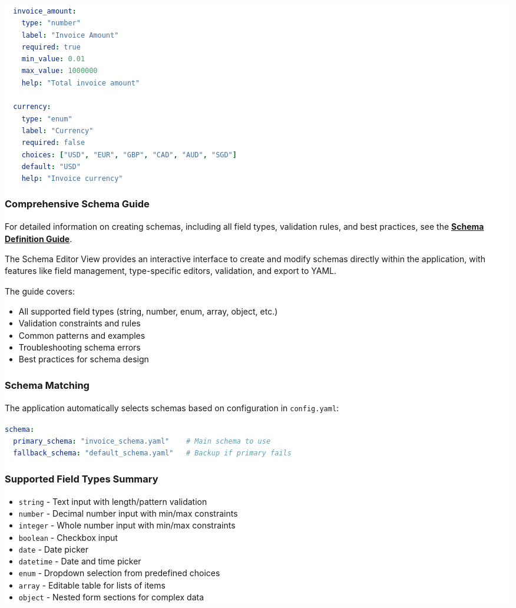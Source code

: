 ```yaml
  invoice_amount:
    type: "number"
    label: "Invoice Amount"
    required: true
    min_value: 0.01
    max_value: 1000000
    help: "Total invoice amount"
  
  currency:
    type: "enum"
    label: "Currency"
    required: false
    choices: ["USD", "EUR", "GBP", "CAD", "AUD", "SGD"]
    default: "USD"
    help: "Invoice currency"
```

### Comprehensive Schema Guide
For detailed information on creating schemas, including all field types, validation rules, and best practices, see the **[Schema Definition Guide](SCHEMA_GUIDE.md)**.

The Schema Editor View provides an interactive interface to create and modify schemas directly within the application, with features like field management, type-specific editors, validation, and export to YAML.

The guide covers:
- All supported field types (string, number, enum, array, object, etc.)
- Validation constraints and rules
- Common patterns and examples
- Troubleshooting schema errors
- Best practices for schema design

### Schema Matching
The application automatically selects schemas based on configuration in `config.yaml`:
```yaml
schema:
  primary_schema: "invoice_schema.yaml"    # Main schema to use
  fallback_schema: "default_schema.yaml"   # Backup if primary fails
```

### Supported Field Types Summary
- `string` - Text input with length/pattern validation
- `number` - Decimal number input with min/max constraints  
- `integer` - Whole number input with min/max constraints
- `boolean` - Checkbox input
- `date` - Date picker
- `datetime` - Date and time picker
- `enum` - Dropdown selection from predefined choices
- `array` - Editable table for lists of items
- `object` - Nested form sections for complex data
